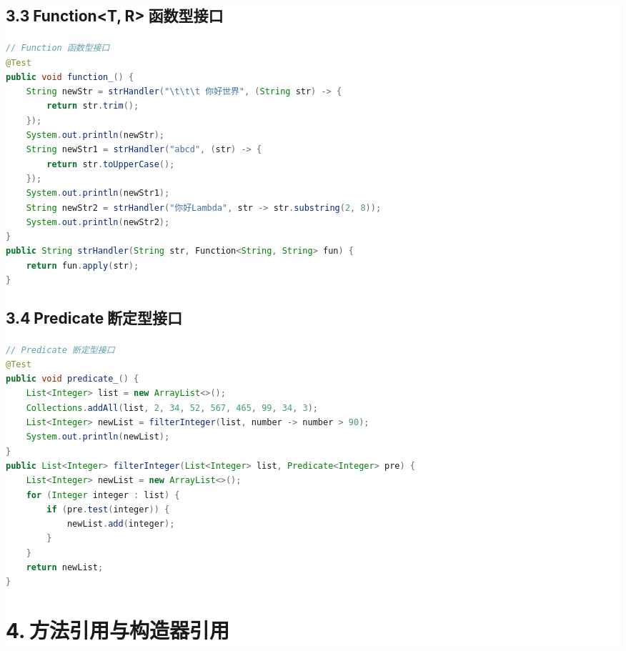 



## 3.3 Function<T, R> 函数型接口

````java
// Function 函数型接口
@Test
public void function_() {
    String newStr = strHandler("\t\t\t 你好世界", (String str) -> {
        return str.trim();
    });
    System.out.println(newStr);
    String newStr1 = strHandler("abcd", (str) -> {
        return str.toUpperCase();
    });
    System.out.println(newStr1);
    String newStr2 = strHandler("你好Lambda", str -> str.substring(2, 8));
    System.out.println(newStr2);
}
public String strHandler(String str, Function<String, String> fun) {
    return fun.apply(str);
}
````



## 3.4 Predicate<T> 断定型接口

````java
// Predicate 断定型接口
@Test
public void predicate_() {
    List<Integer> list = new ArrayList<>();
    Collections.addAll(list, 2, 34, 52, 567, 465, 99, 34, 3);
    List<Integer> newList = filterInteger(list, number -> number > 90);
    System.out.println(newList);
}
public List<Integer> filterInteger(List<Integer> list, Predicate<Integer> pre) {
    List<Integer> newList = new ArrayList<>();
    for (Integer integer : list) {
        if (pre.test(integer)) {
            newList.add(integer);
        }
    }
    return newList;
}
````





# 4. 方法引用与构造器引用
